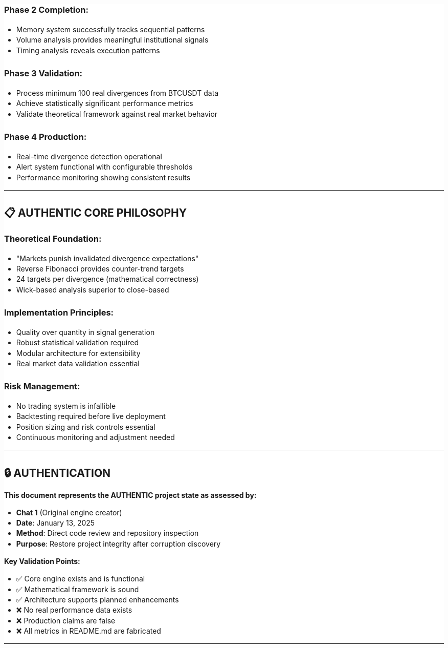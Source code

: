 ### **Phase 2 Completion:**
- Memory system successfully tracks sequential patterns
- Volume analysis provides meaningful institutional signals
- Timing analysis reveals execution patterns

### **Phase 3 Validation:**
- Process minimum 100 real divergences from BTCUSDT data
- Achieve statistically significant performance metrics
- Validate theoretical framework against real market behavior

### **Phase 4 Production:**
- Real-time divergence detection operational
- Alert system functional with configurable thresholds
- Performance monitoring showing consistent results

---

## 📋 AUTHENTIC CORE PHILOSOPHY

### **Theoretical Foundation:**
- "Markets punish invalidated divergence expectations"
- Reverse Fibonacci provides counter-trend targets
- 24 targets per divergence (mathematical correctness)
- Wick-based analysis superior to close-based

### **Implementation Principles:**
- Quality over quantity in signal generation
- Robust statistical validation required
- Modular architecture for extensibility
- Real market data validation essential

### **Risk Management:**
- No trading system is infallible
- Backtesting required before live deployment
- Position sizing and risk controls essential
- Continuous monitoring and adjustment needed

---

## 🔒 AUTHENTICATION

**This document represents the AUTHENTIC project state as assessed by:**
- **Chat 1** (Original engine creator)
- **Date**: January 13, 2025
- **Method**: Direct code review and repository inspection
- **Purpose**: Restore project integrity after corruption discovery

**Key Validation Points:**
- ✅ Core engine exists and is functional
- ✅ Mathematical framework is sound
- ✅ Architecture supports planned enhancements
- ❌ No real performance data exists
- ❌ Production claims are false
- ❌ All metrics in README.md are fabricated

---
